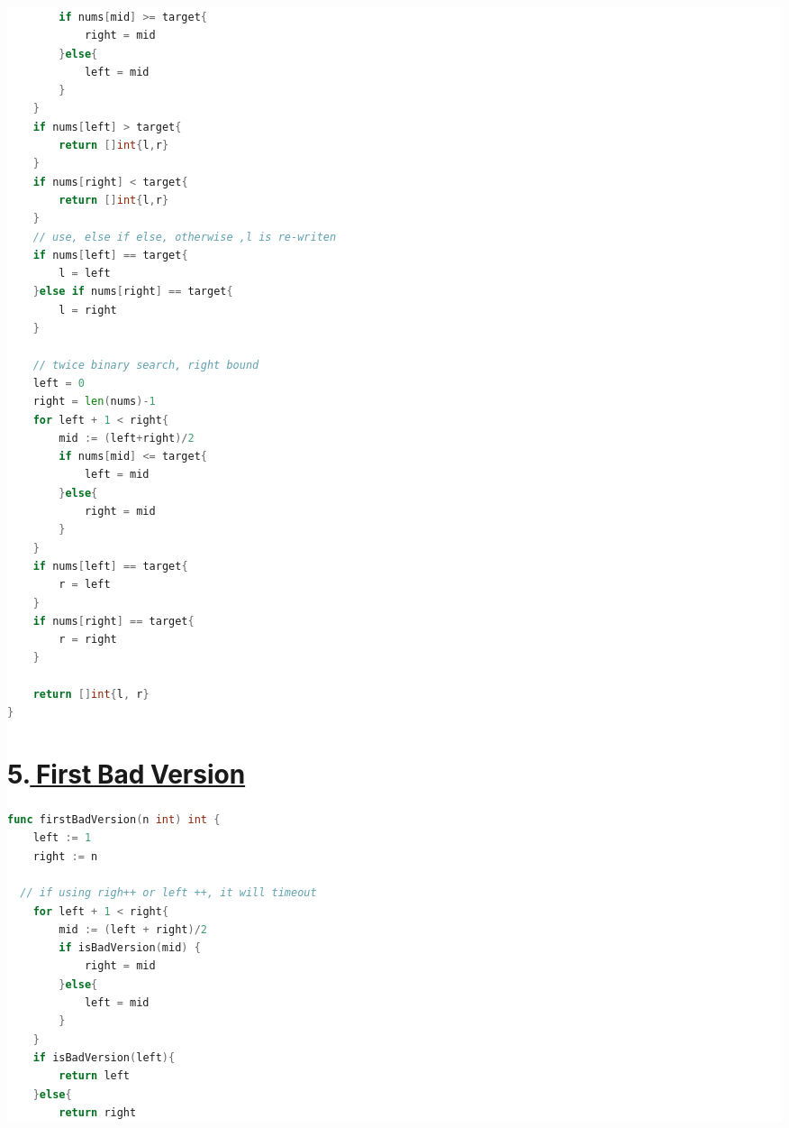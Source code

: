 ```go
		if nums[mid] >= target{
			right = mid
		}else{
			left = mid
		}
	}
	if nums[left] > target{
		return []int{l,r}
	}
	if nums[right] < target{
		return []int{l,r}
	}
	// use, else if else, otherwise ,l is re-writen
	if nums[left] == target{
		l = left
	}else if nums[right] == target{
		l = right
	}

	// twice binary search, right bound
	left = 0
	right = len(nums)-1
	for left + 1 < right{
		mid := (left+right)/2
		if nums[mid] <= target{
			left = mid
		}else{
			right = mid
		}
	}
	if nums[left] == target{
		r = left
	}
	if nums[right] == target{
		r = right
	}

	return []int{l, r}
}
```

# 5.[ First Bad Version](https://leetcode-cn.com/problems/first-bad-version/)

```go
func firstBadVersion(n int) int {
	left := 1
	right := n
  
  // if using righ++ or left ++, it will timeout 
	for left + 1 < right{
		mid := (left + right)/2
		if isBadVersion(mid) {
			right = mid
		}else{
			left = mid
		}
	}
	if isBadVersion(left){
		return left
	}else{
		return right
```